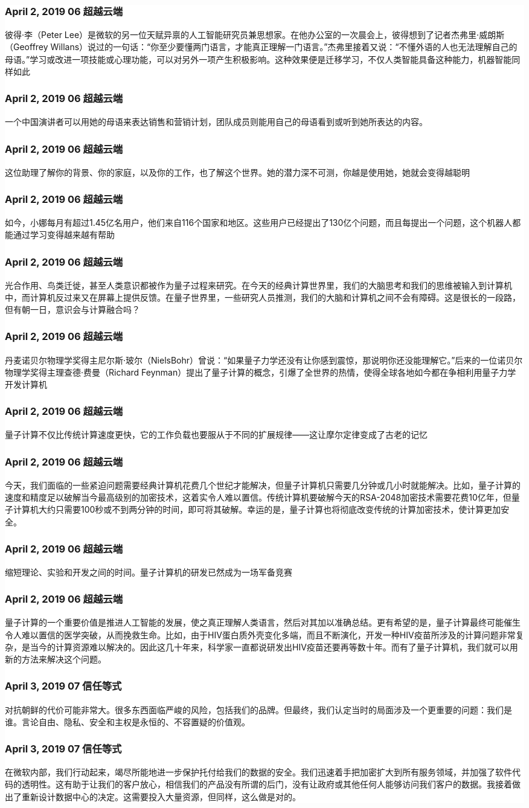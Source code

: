 ### April 2, 2019 06 超越云端

彼得·李（Peter Lee）是微软的另一位天赋异禀的人工智能研究员兼思想家。在他办公室的一次晨会上，彼得想到了记者杰弗里·威朗斯（Geoffrey Willans）说过的一句话：“你至少要懂两门语言，才能真正理解一门语言。”杰弗里接着又说：“不懂外语的人也无法理解自己的母语。”学习或改进一项技能或心理功能，可以对另外一项产生积极影响。这种效果便是迁移学习，不仅人类智能具备这种能力，机器智能同样如此

### April 2, 2019 06 超越云端

一个中国演讲者可以用她的母语来表达销售和营销计划，团队成员则能用自己的母语看到或听到她所表达的内容。

### April 2, 2019 06 超越云端

这位助理了解你的背景、你的家庭，以及你的工作，也了解这个世界。她的潜力深不可测，你越是使用她，她就会变得越聪明

### April 2, 2019 06 超越云端

如今，小娜每月有超过1.45亿名用户，他们来自116个国家和地区。这些用户已经提出了130亿个问题，而且每提出一个问题，这个机器人都能通过学习变得越来越有帮助

### April 2, 2019 06 超越云端

光合作用、鸟类迁徙，甚至人类意识都被作为量子过程来研究。在今天的经典计算世界里，我们的大脑思考和我们的思维被输入到计算机中，而计算机反过来又在屏幕上提供反馈。在量子世界里，一些研究人员推测，我们的大脑和计算机之间不会有障碍。这是很长的一段路，但有朝一日，意识会与计算融合吗？

### April 2, 2019 06 超越云端

丹麦诺贝尔物理学奖得主尼尔斯·玻尔（NielsBohr）曾说：“如果量子力学还没有让你感到震惊，那说明你还没能理解它。”后来的一位诺贝尔物理学奖得主理查德·费曼（Richard Feynman）提出了量子计算的概念，引爆了全世界的热情，使得全球各地如今都在争相利用量子力学开发计算机

### April 2, 2019 06 超越云端

量子计算不仅比传统计算速度更快，它的工作负载也要服从于不同的扩展规律——这让摩尔定律变成了古老的记忆

### April 2, 2019 06 超越云端

今天，我们面临的一些紧迫问题需要经典计算机花费几个世纪才能解决，但量子计算机只需要几分钟或几小时就能解决。比如，量子计算的速度和精度足以破解当今最高级别的加密技术，这着实令人难以置信。传统计算机要破解今天的RSA-2048加密技术需要花费10亿年，但量子计算机大约只需要100秒或不到两分钟的时间，即可将其破解。幸运的是，量子计算也将彻底改变传统的计算加密技术，使计算更加安全。

### April 2, 2019 06 超越云端

缩短理论、实验和开发之间的时间。量子计算机的研发已然成为一场军备竞赛

### April 2, 2019 06 超越云端

量子计算的一个重要价值是推进人工智能的发展，使之真正理解人类语言，然后对其加以准确总结。更有希望的是，量子计算最终可能催生令人难以置信的医学突破，从而挽救生命。比如，由于HIV蛋白质外壳变化多端，而且不断演化，开发一种HIV疫苗所涉及的计算问题非常复杂，是当今的计算资源难以解决的。因此这几十年来，科学家一直都说研发出HIV疫苗还要再等数十年。而有了量子计算机，我们就可以用新的方法来解决这个问题。

### April 3, 2019 07 信任等式

对抗朝鲜的代价可能非常大。很多东西面临严峻的风险，包括我们的品牌。但最终，我们认定当时的局面涉及一个更重要的问题：我们是谁。言论自由、隐私、安全和主权是永恒的、不容置疑的价值观。

### April 3, 2019 07 信任等式

在微软内部，我们行动起来，竭尽所能地进一步保护托付给我们的数据的安全。我们迅速着手把加密扩大到所有服务领域，并加强了软件代码的透明性。这有助于让我们的客户放心，相信我们的产品没有所谓的后门，没有让政府或其他任何人能够访问我们客户的数据。我接着做出了重新设计数据中心的决定。这需要投入大量资源，但同样，这么做是对的。
